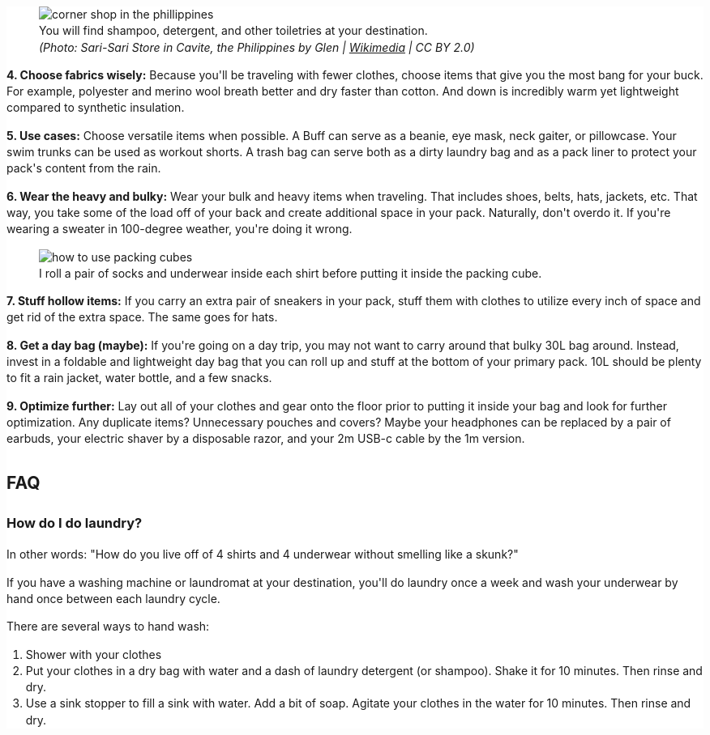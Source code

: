 <figure class="figure text-center">
    <img src="/assets/blog/philippines-laundry-detergent.jpeg" alt="corner shop in the phillippines" class="figure-img">
    <figcaption class="figure-caption">
        You will find shampoo, detergent, and other toiletries at your destination.<br /><em>(Photo: Sari-Sari Store in Cavite, the Philippines by Glen | <a href="https://commons.wikimedia.org/wiki/File:Sari-Sari_Store_Cavite.jpg" taget="_blank" rel="nofollow referrer noopener"> Wikimedia</a> | CC BY 2.0)</em>
    </figcaption>
</figure>

**4\. Choose fabrics wisely:** Because you'll be traveling with fewer clothes, choose items that give you the most bang for your buck. For example, polyester and merino wool breath better and dry faster than cotton. And down is incredibly warm yet lightweight compared to synthetic insulation.

**5\. Use cases:** Choose versatile items when possible. A Buff can serve as a beanie, eye mask, neck gaiter, or pillowcase. Your swim trunks can be used as workout shorts. A trash bag can serve both as a dirty laundry bag and as a pack liner to protect your pack's content from the rain.

**6\. Wear the heavy and bulky:** Wear your bulk and heavy items when traveling. That includes shoes, belts, hats, jackets, etc. That way, you take some of the load off of your back and create additional space in your pack. Naturally, don't overdo it. If you're wearing a sweater in 100-degree weather, you're doing it wrong.

<figure class="figure text-center">
    <img src="/assets/blog/packing-cubes.jpeg" alt="how to use packing cubes" class="figure-img">
    <figcaption class="figure-caption">I roll a pair of socks and underwear inside each shirt before putting it inside the packing cube.</figcaption>
</figure>

**7\. Stuff hollow items:** If you carry an extra pair of sneakers in your pack, stuff them with clothes to utilize every inch of space and get rid of the extra space. The same goes for hats.

**8\. Get a day bag (maybe):** If you're going on a day trip, you may not want to carry around that bulky 30L bag around. Instead, invest in a foldable and lightweight day bag that you can roll up and stuff at the bottom of your primary pack. 10L should be plenty to fit a rain jacket, water bottle, and a few snacks.

**9\. Optimize further:** Lay out all of your clothes and gear onto the floor prior to putting it inside your bag and look for further optimization. Any duplicate items? Unnecessary pouches and covers? Maybe your headphones can be replaced by a pair of earbuds, your electric shaver by a disposable razor, and your 2m USB-c cable by the 1m version.

<h2 id="faq">FAQ</h2>

### How do I do laundry?

In other words: "How do you live off of 4 shirts and 4 underwear without smelling like a skunk?"

If you have a washing machine or laundromat at your destination, you'll do laundry once a week and wash your underwear by hand once between each laundry cycle.

There are several ways to hand wash:

1.  Shower with your clothes
2.  Put your clothes in a dry bag with water and a dash of laundry detergent (or shampoo). Shake it for 10 minutes. Then rinse and dry.
3.  Use a sink stopper to fill a sink with water. Add a bit of soap. Agitate your clothes in the water for 10 minutes. Then rinse and dry.

